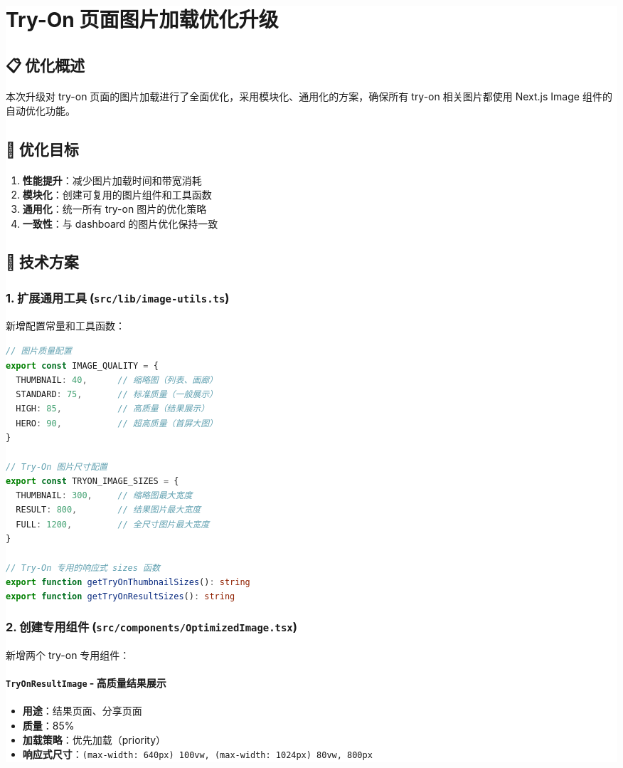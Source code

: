 # Try-On 页面图片加载优化升级

## 📋 优化概述

本次升级对 try-on 页面的图片加载进行了全面优化，采用模块化、通用化的方案，确保所有 try-on 相关图片都使用 Next.js Image 组件的自动优化功能。

## 🎯 优化目标

1. **性能提升**：减少图片加载时间和带宽消耗
2. **模块化**：创建可复用的图片组件和工具函数
3. **通用化**：统一所有 try-on 图片的优化策略
4. **一致性**：与 dashboard 的图片优化保持一致

## 🔧 技术方案

### 1. 扩展通用工具 (`src/lib/image-utils.ts`)

新增配置常量和工具函数：

```typescript
// 图片质量配置
export const IMAGE_QUALITY = {
  THUMBNAIL: 40,      // 缩略图（列表、画廊）
  STANDARD: 75,       // 标准质量（一般展示）
  HIGH: 85,           // 高质量（结果展示）
  HERO: 90,           // 超高质量（首屏大图）
}

// Try-On 图片尺寸配置
export const TRYON_IMAGE_SIZES = {
  THUMBNAIL: 300,     // 缩略图最大宽度
  RESULT: 800,        // 结果图片最大宽度
  FULL: 1200,         // 全尺寸图片最大宽度
}

// Try-On 专用的响应式 sizes 函数
export function getTryOnThumbnailSizes(): string
export function getTryOnResultSizes(): string
```

### 2. 创建专用组件 (`src/components/OptimizedImage.tsx`)

新增两个 try-on 专用组件：

#### `TryOnResultImage` - 高质量结果展示
- **用途**：结果页面、分享页面
- **质量**：85%
- **加载策略**：优先加载（priority）
- **响应式尺寸**：`(max-width: 640px) 100vw, (max-width: 1024px) 80vw, 800px`
